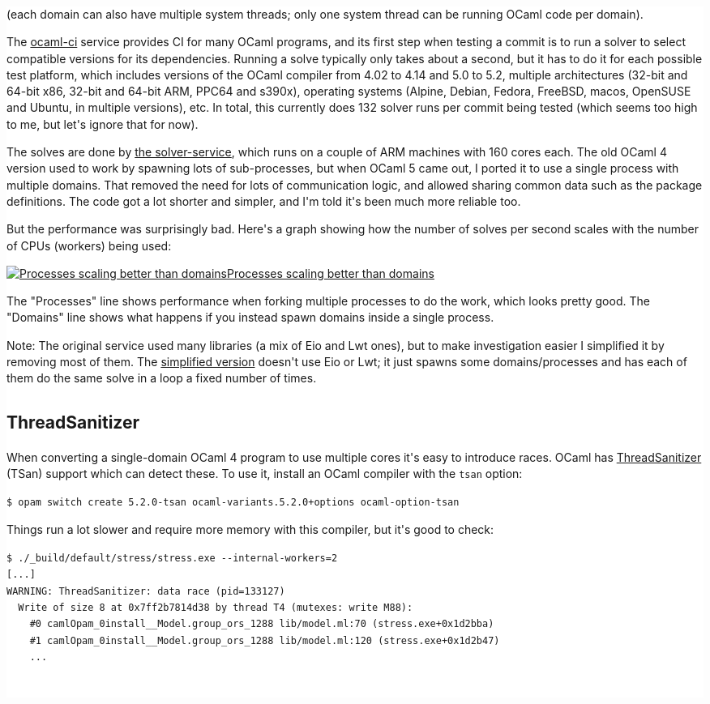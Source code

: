 (each domain can also have multiple system threads; only one system thread can be running OCaml code per domain).</p>
<p>The <a href="https://github.com/ocurrent/ocaml-ci/">ocaml-ci</a> service provides CI for many OCaml programs,
and its first step when testing a commit is to run a solver to select compatible versions for its dependencies.
Running a solve typically only takes about a second, but it has to do it for each possible test platform,
which includes versions of the OCaml compiler from 4.02 to 4.14 and 5.0 to 5.2,
multiple architectures (32-bit and 64-bit x86, 32-bit and 64-bit ARM, PPC64 and s390x),
operating systems (Alpine, Debian, Fedora, FreeBSD, macos, OpenSUSE and Ubuntu, in multiple versions), etc.
In total, this currently does 132 solver runs per commit being tested
(which seems too high to me, but let's ignore that for now).</p>
<p>The solves are done by <a href="https://github.com/ocurrent/solver-service">the solver-service</a>,
which runs on a couple of ARM machines with 160 cores each.
The old OCaml 4 version used to work by spawning lots of sub-processes,
but when OCaml 5 came out, I ported it to use a single process with multiple domains.
That removed the need for lots of communication logic,
and allowed sharing common data such as the package definitions.
The code got a lot shorter and simpler, and I'm told it's been much more reliable too.</p>
<p>But the performance was surprisingly bad.
Here's a graph showing how the number of solves per second scales with the number of CPUs (workers) being used:</p>
<p><a href="https://roscidus.com/blog/images/perf/solver-arm-orig.svg"><span class="caption-wrapper center"><img src="https://roscidus.com/blog/images/perf/solver-arm-orig.svg" title="Processes scaling better than domains" class="caption"/><span class="caption-text">Processes scaling better than domains</span></span></a></p>
<p>The &quot;Processes&quot; line shows performance when forking multiple processes to do the work, which looks pretty good.
The &quot;Domains&quot; line shows what happens if you instead spawn domains inside a single process.</p>
<p>Note: The original service used many libraries (a mix of Eio and Lwt ones),
but to make investigation easier I simplified it by removing most of them.
The <a href="https://github.com/talex5/solver-service/tree/simplify">simplified version</a> doesn't use Eio or Lwt;
it just spawns some domains/processes and has each of them do the same solve in a loop a fixed number of times.</p>
<h2>ThreadSanitizer</h2>
<p>When converting a single-domain OCaml 4 program to use multiple cores it's easy to introduce races.
OCaml has <a href="https://ocaml.org/manual/5.2/tsan.html">ThreadSanitizer</a> (TSan) support which can detect these.
To use it, install an OCaml compiler with the <code>tsan</code> option:</p>
<pre><code>$ opam switch create 5.2.0-tsan ocaml-variants.5.2.0+options ocaml-option-tsan
</code></pre>
<p>Things run a lot slower and require more memory with this compiler, but it's good to check:</p>
<pre><code>$ ./_build/default/stress/stress.exe --internal-workers=2
[...]
WARNING: ThreadSanitizer: data race (pid=133127)
  Write of size 8 at 0x7ff2b7814d38 by thread T4 (mutexes: write M88):
    #0 camlOpam_0install__Model.group_ors_1288 lib/model.ml:70 (stress.exe+0x1d2bba)
    #1 camlOpam_0install__Model.group_ors_1288 lib/model.ml:120 (stress.exe+0x1d2b47)
    ...
